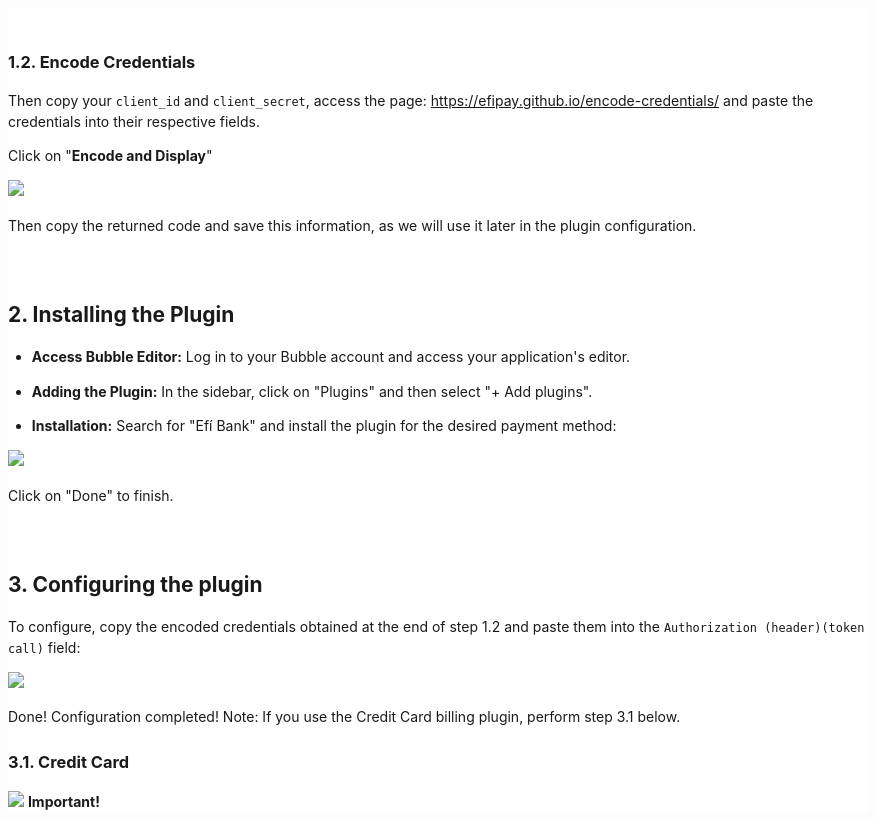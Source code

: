 <br/>


### 1.2. Encode Credentials

Then copy your `client_id` and `client_secret`, access the page: https://efipay.github.io/encode-credentials/ and paste the credentials into their respective fields.

Click on "<b>Encode and Display</b>"

<div className="fluxograma small">
  <img className="light-border" src="/img/encode-credentials.png" />
</div>

Then copy the returned code and save this information, as we will use it later in the plugin configuration.

<br/>

## 2. Installing the Plugin

- <b>Access Bubble Editor:</b>
  Log in to your Bubble account and access your application's editor.

- <b>Adding the Plugin:</b> In the sidebar, click on "Plugins" and then select "+ Add plugins".

- <b>Installation:</b> Search for "Efí Bank" and install the plugin for the desired payment method:

<div className="figure">
  <img className="light-border" src="/img/bubble.png" />
</div>

Click on "Done" to finish.

<br/>

## 3. Configuring the plugin

To configure, copy the encoded credentials obtained at the end of step 1.2 and paste them into the `Authorization (header)(token call)` field:

<div className="figure">
<img className="light-border" src="/img/bubble_config_1.png"/>
</div>

Done! Configuration completed!
Note: If you use the Credit Card billing plugin, perform step 3.1 below.

### 3.1. Credit Card

<div className="admonition admonition_caution">
  <div>
  <img src="/img/exclamation-triangle-orange.svg"/> <b>Important!</b>
  </div>
